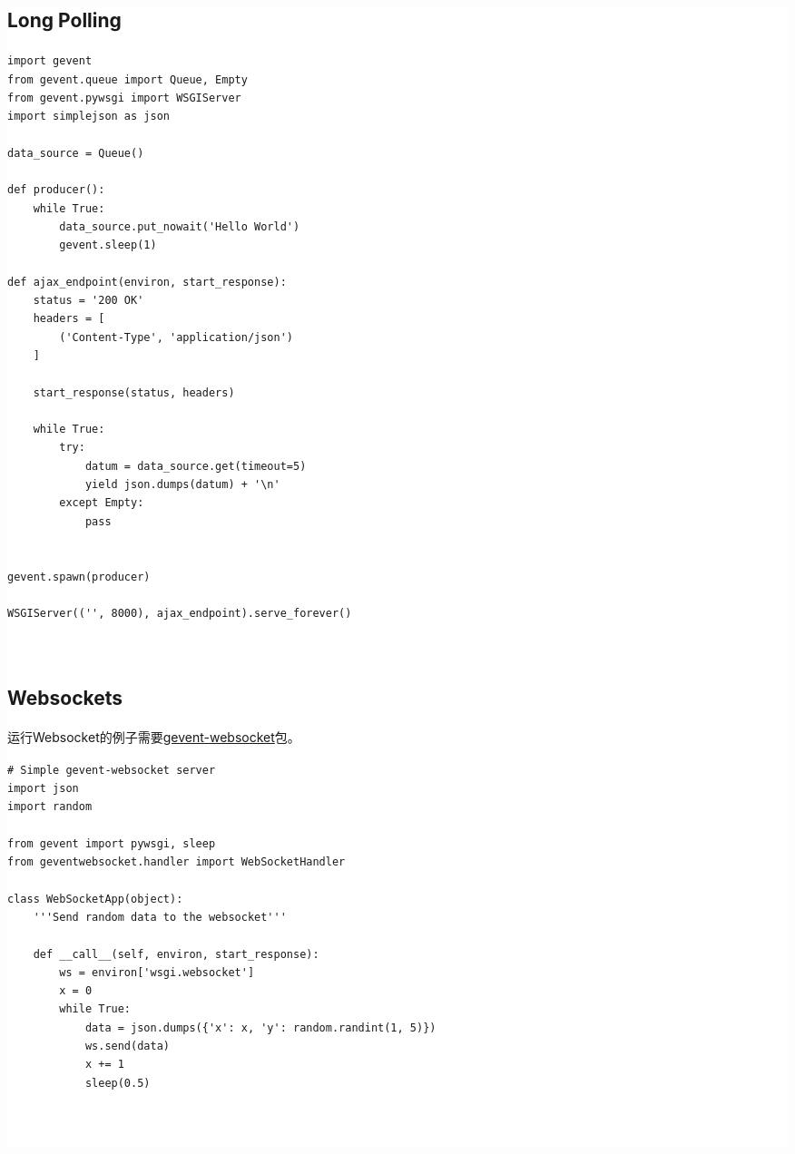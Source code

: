 ## Long Polling

<pre>
<code class="python">import gevent
from gevent.queue import Queue, Empty
from gevent.pywsgi import WSGIServer
import simplejson as json

data_source = Queue()

def producer():
    while True:
        data_source.put_nowait('Hello World')
        gevent.sleep(1)

def ajax_endpoint(environ, start_response):
    status = '200 OK'
    headers = [
        ('Content-Type', 'application/json')
    ]

    start_response(status, headers)

    while True:
        try:
            datum = data_source.get(timeout=5)
            yield json.dumps(datum) + '\n'
        except Empty:
            pass


gevent.spawn(producer)

WSGIServer(('', 8000), ajax_endpoint).serve_forever()

</code>
</pre>

## Websockets

运行Websocket的例子需要<a href="https://bitbucket.org/Jeffrey/gevent-websocket/src">gevent-websocket</a>包。

<pre>
<code class="python"># Simple gevent-websocket server
import json
import random

from gevent import pywsgi, sleep
from geventwebsocket.handler import WebSocketHandler

class WebSocketApp(object):
    '''Send random data to the websocket'''

    def __call__(self, environ, start_response):
        ws = environ['wsgi.websocket']
        x = 0
        while True:
            data = json.dumps({'x': x, 'y': random.randint(1, 5)})
            ws.send(data)
            x += 1
            sleep(0.5)
